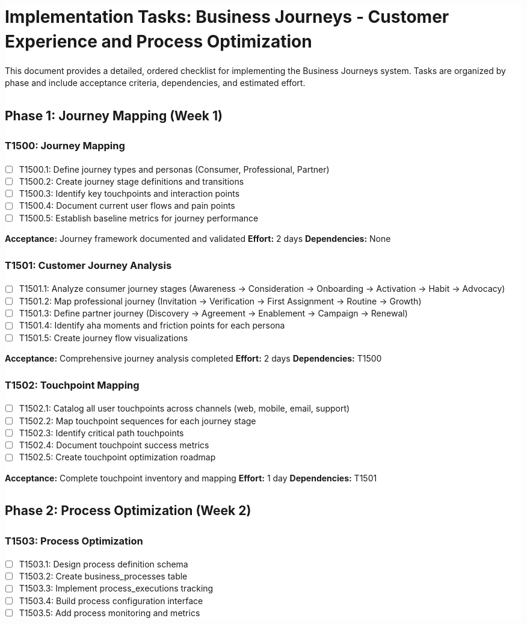 # Implementation Tasks: Business Journeys - Customer Experience and Process Optimization

This document provides a detailed, ordered checklist for implementing the Business Journeys system. Tasks are organized by phase and include acceptance criteria, dependencies, and estimated effort.

## Phase 1: Journey Mapping (Week 1)

### T1500: Journey Mapping

- [ ] T1500.1: Define journey types and personas (Consumer, Professional, Partner)
- [ ] T1500.2: Create journey stage definitions and transitions
- [ ] T1500.3: Identify key touchpoints and interaction points
- [ ] T1500.4: Document current user flows and pain points
- [ ] T1500.5: Establish baseline metrics for journey performance

**Acceptance:** Journey framework documented and validated
**Effort:** 2 days
**Dependencies:** None

### T1501: Customer Journey Analysis

- [ ] T1501.1: Analyze consumer journey stages (Awareness → Consideration → Onboarding → Activation → Habit → Advocacy)
- [ ] T1501.2: Map professional journey (Invitation → Verification → First Assignment → Routine → Growth)
- [ ] T1501.3: Define partner journey (Discovery → Agreement → Enablement → Campaign → Renewal)
- [ ] T1501.4: Identify aha moments and friction points for each persona
- [ ] T1501.5: Create journey flow visualizations

**Acceptance:** Comprehensive journey analysis completed
**Effort:** 2 days
**Dependencies:** T1500

### T1502: Touchpoint Mapping

- [ ] T1502.1: Catalog all user touchpoints across channels (web, mobile, email, support)
- [ ] T1502.2: Map touchpoint sequences for each journey stage
- [ ] T1502.3: Identify critical path touchpoints
- [ ] T1502.4: Document touchpoint success metrics
- [ ] T1502.5: Create touchpoint optimization roadmap

**Acceptance:** Complete touchpoint inventory and mapping
**Effort:** 1 day
**Dependencies:** T1501

## Phase 2: Process Optimization (Week 2)

### T1503: Process Optimization

- [ ] T1503.1: Design process definition schema
- [ ] T1503.2: Create business_processes table
- [ ] T1503.3: Implement process_executions tracking
- [ ] T1503.4: Build process configuration interface
- [ ] T1503.5: Add process monitoring and metrics
